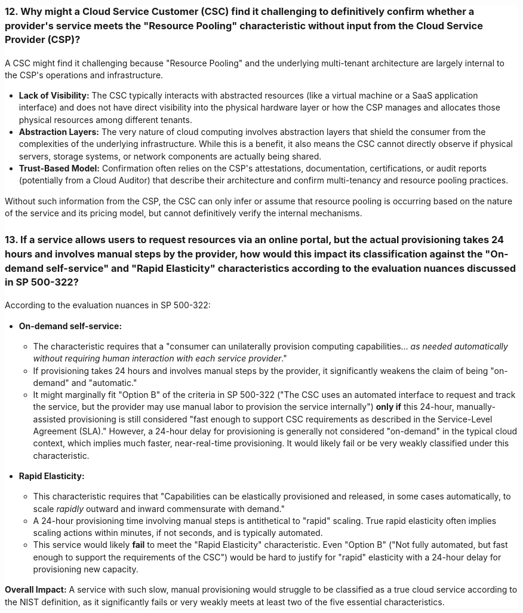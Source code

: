 ### 12. Why might a Cloud Service Customer (CSC) find it challenging to definitively confirm whether a provider's service meets the "Resource Pooling" characteristic without input from the Cloud Service Provider (CSP)?
A CSC might find it challenging because "Resource Pooling" and the underlying multi-tenant architecture are largely internal to the CSP's operations and infrastructure.
* **Lack of Visibility:** The CSC typically interacts with abstracted resources (like a virtual machine or a SaaS application interface) and does not have direct visibility into the physical hardware layer or how the CSP manages and allocates those physical resources among different tenants.
* **Abstraction Layers:** The very nature of cloud computing involves abstraction layers that shield the consumer from the complexities of the underlying infrastructure. While this is a benefit, it also means the CSC cannot directly observe if physical servers, storage systems, or network components are actually being shared.
* **Trust-Based Model:** Confirmation often relies on the CSP's attestations, documentation, certifications, or audit reports (potentially from a Cloud Auditor) that describe their architecture and confirm multi-tenancy and resource pooling practices.

Without such information from the CSP, the CSC can only infer or assume that resource pooling is occurring based on the nature of the service and its pricing model, but cannot definitively verify the internal mechanisms.

### 13. If a service allows users to request resources via an online portal, but the actual provisioning takes 24 hours and involves manual steps by the provider, how would this impact its classification against the "On-demand self-service" and "Rapid Elasticity" characteristics according to the evaluation nuances discussed in SP 500-322?

According to the evaluation nuances in SP 500-322:

* **On-demand self-service:**
    * The characteristic requires that a "consumer can unilaterally provision computing capabilities... *as needed automatically without requiring human interaction with each service provider*."
    * If provisioning takes 24 hours and involves manual steps by the provider, it significantly weakens the claim of being "on-demand" and "automatic."
    * It might marginally fit "Option B" of the criteria in SP 500-322 ("The CSC uses an automated interface to request and track the service, but the provider may use manual labor to provision the service internally") **only if** this 24-hour, manually-assisted provisioning is still considered "fast enough to support CSC requirements as described in the Service-Level Agreement (SLA)." However, a 24-hour delay for provisioning is generally not considered "on-demand" in the typical cloud context, which implies much faster, near-real-time provisioning. It would likely fail or be very weakly classified under this characteristic.

* **Rapid Elasticity:**
    * This characteristic requires that "Capabilities can be elastically provisioned and released, in some cases automatically, to scale *rapidly* outward and inward commensurate with demand."
    * A 24-hour provisioning time involving manual steps is antithetical to "rapid" scaling. True rapid elasticity often implies scaling actions within minutes, if not seconds, and is typically automated.
    * This service would likely **fail** to meet the "Rapid Elasticity" characteristic. Even "Option B" ("Not fully automated, but fast enough to support the requirements of the CSC") would be hard to justify for "rapid" elasticity with a 24-hour delay for provisioning new capacity.

**Overall Impact:** A service with such slow, manual provisioning would struggle to be classified as a true cloud service according to the NIST definition, as it significantly fails or very weakly meets at least two of the five essential characteristics.